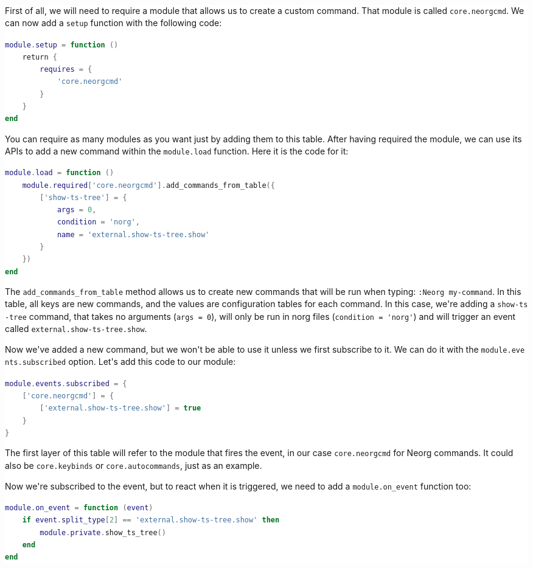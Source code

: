 First of all, we will need to require a module that allows us to create a custom command. That module is called `core.neorgcmd`. We can now add a `setup` function with the following code:

```lua
module.setup = function ()
    return {
        requires = {
            'core.neorgcmd'
        }
    }
end
```

You can require as many modules as you want just by adding them to this table. 
After having required the module, we can use its APIs to add a new command within the `module.load` function. Here it is the code for it:

```lua
module.load = function ()
    module.required['core.neorgcmd'].add_commands_from_table({
        ['show-ts-tree'] = {
            args = 0,
            condition = 'norg',
            name = 'external.show-ts-tree.show'
        }
    })
end
```

The `add_commands_from_table` method allows us to create new commands that will be run when typing: `:Neorg my-command`. In this table, all  keys are new commands, and the values are configuration tables for each command. In this case, we're adding a `show-ts-tree` command, that takes no arguments (`args = 0`), will only be run in norg files (`condition = 'norg'`) and will trigger an event called `external.show-ts-tree.show`.

Now we've added a new command, but we won't be able to use it unless we first subscribe to it. We can do it with the `module.events.subscribed` option. Let's add this code to our module:

```lua
module.events.subscribed = {
    ['core.neorgcmd'] = {
        ['external.show-ts-tree.show'] = true
    }
}
```

The first layer of this table will refer to the module that fires the event, in our case `core.neorgcmd` for Neorg commands. It could also be `core.keybinds` or `core.autocommands`, just as an example.

Now we're subscribed to the event, but to react when it is triggered, we need to add a `module.on_event` function too:

```lua
module.on_event = function (event)
    if event.split_type[2] == 'external.show-ts-tree.show' then
        module.private.show_ts_tree()
    end
end
```
